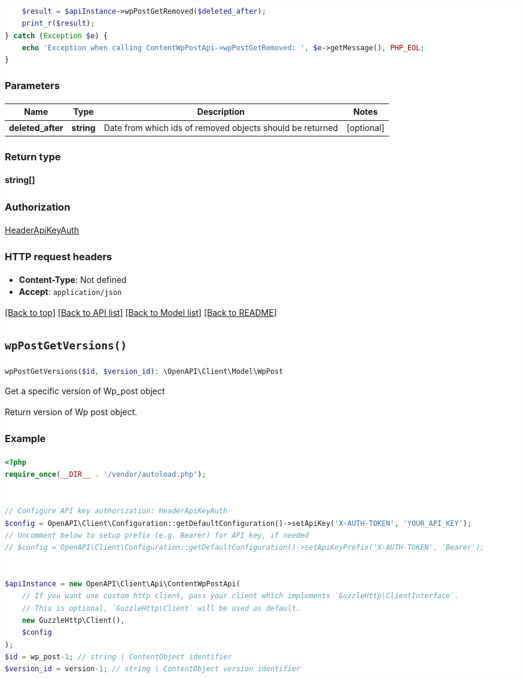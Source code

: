```php
    $result = $apiInstance->wpPostGetRemoved($deleted_after);
    print_r($result);
} catch (Exception $e) {
    echo 'Exception when calling ContentWpPostApi->wpPostGetRemoved: ', $e->getMessage(), PHP_EOL;
}
```

### Parameters

Name | Type | Description  | Notes
------------- | ------------- | ------------- | -------------
 **deleted_after** | **string**| Date from which ids of removed objects should be returned | [optional]

### Return type

**string[]**

### Authorization

[HeaderApiKeyAuth](../../README.md#HeaderApiKeyAuth)

### HTTP request headers

- **Content-Type**: Not defined
- **Accept**: `application/json`

[[Back to top]](#) [[Back to API list]](../../README.md#endpoints)
[[Back to Model list]](../../README.md#models)
[[Back to README]](../../README.md)

## `wpPostGetVersions()`

```php
wpPostGetVersions($id, $version_id): \OpenAPI\Client\Model\WpPost
```

Get a specific version of Wp_post object

Return version of Wp post object. <br />

### Example

```php
<?php
require_once(__DIR__ . '/vendor/autoload.php');


// Configure API key authorization: HeaderApiKeyAuth
$config = OpenAPI\Client\Configuration::getDefaultConfiguration()->setApiKey('X-AUTH-TOKEN', 'YOUR_API_KEY');
// Uncomment below to setup prefix (e.g. Bearer) for API key, if needed
// $config = OpenAPI\Client\Configuration::getDefaultConfiguration()->setApiKeyPrefix('X-AUTH-TOKEN', 'Bearer');


$apiInstance = new OpenAPI\Client\Api\ContentWpPostApi(
    // If you want use custom http client, pass your client which implements `GuzzleHttp\ClientInterface`.
    // This is optional, `GuzzleHttp\Client` will be used as default.
    new GuzzleHttp\Client(),
    $config
);
$id = wp_post-1; // string | ContentObject identifier
$version_id = version-1; // string | ContentObject version identifier

```